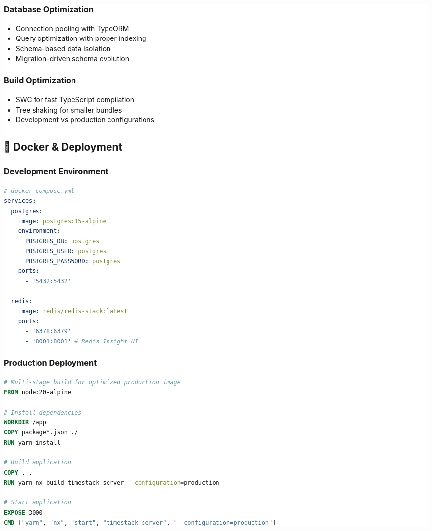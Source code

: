 ### Database Optimization

- Connection pooling with TypeORM
- Query optimization with proper indexing
- Schema-based data isolation
- Migration-driven schema evolution

### Build Optimization

- SWC for fast TypeScript compilation
- Tree shaking for smaller bundles
- Development vs production configurations

## 🐳 Docker & Deployment

### Development Environment

```yaml
# docker-compose.yml
services:
  postgres:
    image: postgres:15-alpine
    environment:
      POSTGRES_DB: postgres
      POSTGRES_USER: postgres
      POSTGRES_PASSWORD: postgres
    ports:
      - '5432:5432'

  redis:
    image: redis/redis-stack:latest
    ports:
      - '6378:6379'
      - '8001:8001' # Redis Insight UI
```

### Production Deployment

```dockerfile
# Multi-stage build for optimized production image
FROM node:20-alpine

# Install dependencies
WORKDIR /app
COPY package*.json ./
RUN yarn install

# Build application
COPY . .
RUN yarn nx build timestack-server --configuration=production

# Start application
EXPOSE 3000
CMD ["yarn", "nx", "start", "timestack-server", "--configuration=production"]
```
